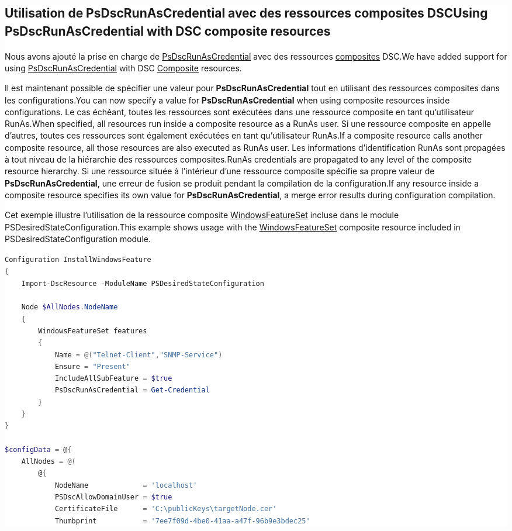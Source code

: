 ## <a name="using-psdscrunascredential-with-dsc-composite-resources"></a><span data-ttu-id="9dc06-149">Utilisation de PsDscRunAsCredential avec des ressources composites DSC</span><span class="sxs-lookup"><span data-stu-id="9dc06-149">Using PsDscRunAsCredential with DSC composite resources</span></span>

<span data-ttu-id="9dc06-150">Nous avons ajouté la prise en charge de [PsDscRunAsCredential](/powershell/scripting/dsc/configurations/runAsUser) avec des ressources [composites](/powershell/scripting/dsc/resources/authoringresourcecomposite) DSC.</span><span class="sxs-lookup"><span data-stu-id="9dc06-150">We have added support for using [PsDscRunAsCredential](/powershell/scripting/dsc/configurations/runAsUser) with DSC [Composite](/powershell/scripting/dsc/resources/authoringresourcecomposite) resources.</span></span>

<span data-ttu-id="9dc06-151">Il est maintenant possible de spécifier une valeur pour **PsDscRunAsCredential** tout en utilisant des ressources composites dans les configurations.</span><span class="sxs-lookup"><span data-stu-id="9dc06-151">You can now specify a value for **PsDscRunAsCredential** when using composite resources inside configurations.</span></span> <span data-ttu-id="9dc06-152">Le cas échéant, toutes les ressources sont exécutées dans une ressource composite en tant qu’utilisateur RunAs.</span><span class="sxs-lookup"><span data-stu-id="9dc06-152">When specified, all resources run inside a composite resource as a RunAs user.</span></span> <span data-ttu-id="9dc06-153">Si une ressource composite en appelle d’autres, toutes ces ressources sont également exécutées en tant qu’utilisateur RunAs.</span><span class="sxs-lookup"><span data-stu-id="9dc06-153">If a composite resource calls another composite resource, all those resources are also executed as RunAs user.</span></span> <span data-ttu-id="9dc06-154">Les informations d’identification RunAs sont propagées à tout niveau de la hiérarchie des ressources composites.</span><span class="sxs-lookup"><span data-stu-id="9dc06-154">RunAs credentials are propagated to any level of the composite resource hierarchy.</span></span> <span data-ttu-id="9dc06-155">Si une ressource située à l’intérieur d’une ressource composite spécifie sa propre valeur de **PsDscRunAsCredential**, une erreur de fusion se produit pendant la compilation de la configuration.</span><span class="sxs-lookup"><span data-stu-id="9dc06-155">If any resource inside a composite resource specifies its own value for **PsDscRunAsCredential**, a merge error results during configuration compilation.</span></span>

<span data-ttu-id="9dc06-156">Cet exemple illustre l’utilisation de la ressource composite [WindowsFeatureSet](/powershell/scripting/dsc/reference/resources/windows/windowsfeaturesetresource) incluse dans le module PSDesiredStateConfiguration.</span><span class="sxs-lookup"><span data-stu-id="9dc06-156">This example shows usage with the [WindowsFeatureSet](/powershell/scripting/dsc/reference/resources/windows/windowsfeaturesetresource) composite resource included in PSDesiredStateConfiguration module.</span></span>

```powershell
Configuration InstallWindowsFeature
{
    Import-DscResource -ModuleName PSDesiredStateConfiguration

    Node $AllNodes.NodeName
    {
        WindowsFeatureSet features
        {
            Name = @("Telnet-Client","SNMP-Service")
            Ensure = "Present"
            IncludeAllSubFeature = $true
            PsDscRunAsCredential = Get-Credential
        }
    }
}

$configData = @{
    AllNodes = @(
        @{
            NodeName             = 'localhost'
            PSDscAllowDomainUser = $true
            CertificateFile      = 'C:\publicKeys\targetNode.cer'
            Thumbprint           = '7ee7f09d-4be0-41aa-a47f-96b9e3bdec25'
```